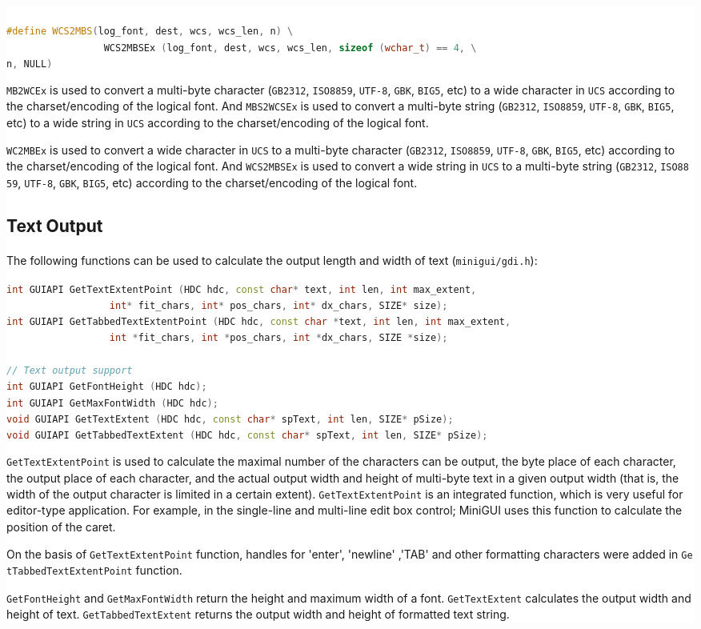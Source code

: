 ```cpp

#define WCS2MBS(log_font, dest, wcs, wcs_len, n) \
                 WCS2MBSEx (log_font, dest, wcs, wcs_len, sizeof (wchar_t) == 4, \
n, NULL)
```
`MB2WCEx` is used to convert a multi-byte character (`GB2312`, `ISO8859`, `UTF-8`,
`GBK`, `BIG5`, etc) to a wide character in `UCS` according to the
charset/encoding of the logical font. And `MBS2WCSEx` is used to convert a
multi-byte string (`GB2312`, `ISO8859`, `UTF-8`, `GBK`, `BIG5`, etc) to a wide
string in `UCS` according to the charset/encoding of the logical font.

`WC2MBEx` is used to convert a wide character in `UCS` to a multi-byte character
(`GB2312`, `ISO8859`, `UTF-8`, `GBK`, `BIG5`, etc) according to the
charset/encoding of the logical font. And `WCS2MBSEx` is used to convert a wide
string in `UCS` to a multi-byte string (`GB2312`, `ISO8859`, `UTF-8`, `GBK`,
`BIG5`, etc) according to the charset/encoding of the logical font.

## Text Output

The following functions can be used to calculate the output length and width of
text (`minigui/gdi.h`):

```cpp
int GUIAPI GetTextExtentPoint (HDC hdc, const char* text, int len, int max_extent,
                  int* fit_chars, int* pos_chars, int* dx_chars, SIZE* size);
int GUIAPI GetTabbedTextExtentPoint (HDC hdc, const char *text, int len, int max_extent,
                  int *fit_chars, int *pos_chars, int *dx_chars, SIZE *size);

// Text output support
int GUIAPI GetFontHeight (HDC hdc);
int GUIAPI GetMaxFontWidth (HDC hdc);
void GUIAPI GetTextExtent (HDC hdc, const char* spText, int len, SIZE* pSize);
void GUIAPI GetTabbedTextExtent (HDC hdc, const char* spText, int len, SIZE* pSize);
```

`GetTextExtentPoint` is used to calculate the maximal number of the characters
can be output, the byte place of each character, the output place of each
character, and the actual output width and height of multi-byte text in a given
output width (that is, the width of the output character is limited in a
certain extent). `GetTextExtentPoint` is an integrated function, which is very
useful for editor-type application. For example, in the single-line and
multi-line edit box control; MiniGUI uses this function to calculate the
position of the caret.

On the basis of `GetTextExtentPoint` function, handles for 'enter', 'newline'
,'TAB' and other formatting characters were added in `GetTabbedTextExtentPoint`
function.

`GetFontHeight` and `GetMaxFontWidth` return the height and maximum width of a
font. `GetTextExtent` calculates the output width and height of text.
`GetTabbedTextExtent` returns the output width and height of formatted text
string.
